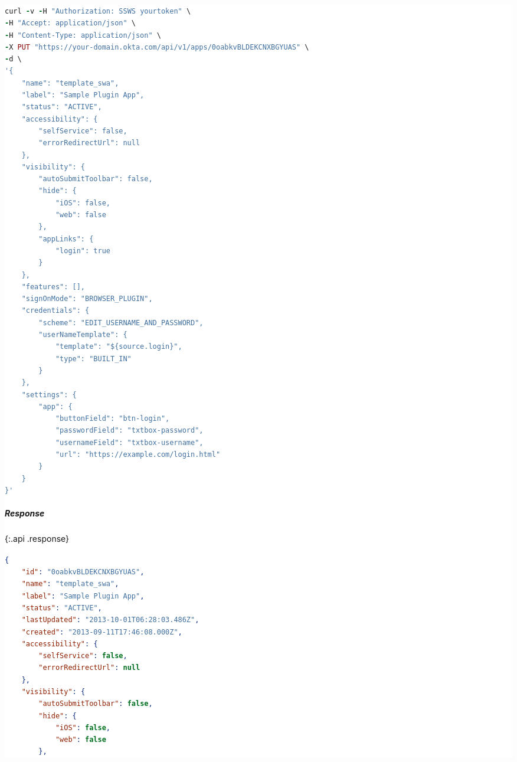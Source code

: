~~~ ruby
curl -v -H "Authorization: SSWS yourtoken" \
-H "Accept: application/json" \
-H "Content-Type: application/json" \
-X PUT "https://your-domain.okta.com/api/v1/apps/0oabkvBLDEKCNXBGYUAS" \
-d \
'{
    "name": "template_swa",
    "label": "Sample Plugin App",
    "status": "ACTIVE",
    "accessibility": {
        "selfService": false,
        "errorRedirectUrl": null
    },
    "visibility": {
        "autoSubmitToolbar": false,
        "hide": {
            "iOS": false,
            "web": false
        },
        "appLinks": {
            "login": true
        }
    },
    "features": [],
    "signOnMode": "BROWSER_PLUGIN",
    "credentials": {
        "scheme": "EDIT_USERNAME_AND_PASSWORD",
        "userNameTemplate": {
            "template": "${source.login}",
            "type": "BUILT_IN"
        }
    },
    "settings": {
        "app": {
            "buttonField": "btn-login",
            "passwordField": "txtbox-password",
            "usernameField": "txtbox-username",
            "url": "https://example.com/login.html"
        }
    }
}'
~~~

##### Response
{:.api .response}

~~~ json
{
    "id": "0oabkvBLDEKCNXBGYUAS",
    "name": "template_swa",
    "label": "Sample Plugin App",
    "status": "ACTIVE",
    "lastUpdated": "2013-10-01T06:28:03.486Z",
    "created": "2013-09-11T17:46:08.000Z",
    "accessibility": {
        "selfService": false,
        "errorRedirectUrl": null
    },
    "visibility": {
        "autoSubmitToolbar": false,
        "hide": {
            "iOS": false,
            "web": false
        },
~~~
